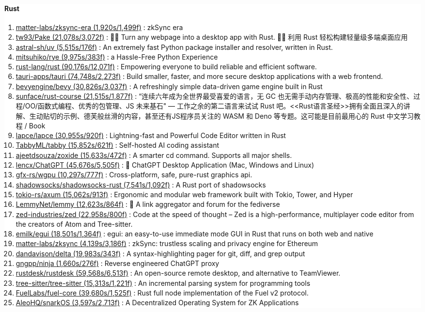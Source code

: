 #### Rust
1. [matter-labs/zksync-era (1,920s/1,499f)](https://github.com/matter-labs/zksync-era) : zkSync era
2. [tw93/Pake (21,078s/3,072f)](https://github.com/tw93/Pake) : 🤱🏻 Turn any webpage into a desktop app with Rust. 🤱🏻 利用 Rust 轻松构建轻量级多端桌面应用
3. [astral-sh/uv (5,515s/176f)](https://github.com/astral-sh/uv) : An extremely fast Python package installer and resolver, written in Rust.
4. [mitsuhiko/rye (9,975s/383f)](https://github.com/mitsuhiko/rye) : a Hassle-Free Python Experience
5. [rust-lang/rust (90,176s/12,071f)](https://github.com/rust-lang/rust) : Empowering everyone to build reliable and efficient software.
6. [tauri-apps/tauri (74,748s/2,273f)](https://github.com/tauri-apps/tauri) : Build smaller, faster, and more secure desktop applications with a web frontend.
7. [bevyengine/bevy (30,826s/3,037f)](https://github.com/bevyengine/bevy) : A refreshingly simple data-driven game engine built in Rust
8. [sunface/rust-course (21,515s/1,877f)](https://github.com/sunface/rust-course) : “连续六年成为全世界最受喜爱的语言，无 GC 也无需手动内存管理、极高的性能和安全性、过程/OO/函数式编程、优秀的包管理、JS 未来基石" — 工作之余的第二语言来试试 Rust 吧。<<Rust语言圣经>>拥有全面且深入的讲解、生动贴切的示例、德芙般丝滑的内容，甚至还有JS程序员关注的 WASM 和 Deno 等专题。这可能是目前最用心的 Rust 中文学习教程 / Book
9. [lapce/lapce (30,955s/920f)](https://github.com/lapce/lapce) : Lightning-fast and Powerful Code Editor written in Rust
10. [TabbyML/tabby (15,852s/621f)](https://github.com/TabbyML/tabby) : Self-hosted AI coding assistant
11. [ajeetdsouza/zoxide (15,633s/472f)](https://github.com/ajeetdsouza/zoxide) : A smarter cd command. Supports all major shells.
12. [lencx/ChatGPT (45,676s/5,505f)](https://github.com/lencx/ChatGPT) : 🔮 ChatGPT Desktop Application (Mac, Windows and Linux)
13. [gfx-rs/wgpu (10,297s/777f)](https://github.com/gfx-rs/wgpu) : Cross-platform, safe, pure-rust graphics api.
14. [shadowsocks/shadowsocks-rust (7,541s/1,092f)](https://github.com/shadowsocks/shadowsocks-rust) : A Rust port of shadowsocks
15. [tokio-rs/axum (15,062s/913f)](https://github.com/tokio-rs/axum) : Ergonomic and modular web framework built with Tokio, Tower, and Hyper
16. [LemmyNet/lemmy (12,623s/864f)](https://github.com/LemmyNet/lemmy) : 🐀 A link aggregator and forum for the fediverse
17. [zed-industries/zed (22,958s/800f)](https://github.com/zed-industries/zed) : Code at the speed of thought – Zed is a high-performance, multiplayer code editor from the creators of Atom and Tree-sitter.
18. [emilk/egui (18,501s/1,364f)](https://github.com/emilk/egui) : egui: an easy-to-use immediate mode GUI in Rust that runs on both web and native
19. [matter-labs/zksync (4,139s/3,186f)](https://github.com/matter-labs/zksync) : zkSync: trustless scaling and privacy engine for Ethereum
20. [dandavison/delta (19,983s/343f)](https://github.com/dandavison/delta) : A syntax-highlighting pager for git, diff, and grep output
21. [gngpp/ninja (1,660s/276f)](https://github.com/gngpp/ninja) : Reverse engineered ChatGPT proxy
22. [rustdesk/rustdesk (59,568s/6,513f)](https://github.com/rustdesk/rustdesk) : An open-source remote desktop, and alternative to TeamViewer.
23. [tree-sitter/tree-sitter (15,313s/1,221f)](https://github.com/tree-sitter/tree-sitter) : An incremental parsing system for programming tools
24. [FuelLabs/fuel-core (39,680s/1,525f)](https://github.com/FuelLabs/fuel-core) : Rust full node implementation of the Fuel v2 protocol.
25. [AleoHQ/snarkOS (3,597s/2,713f)](https://github.com/AleoHQ/snarkOS) : A Decentralized Operating System for ZK Applications
